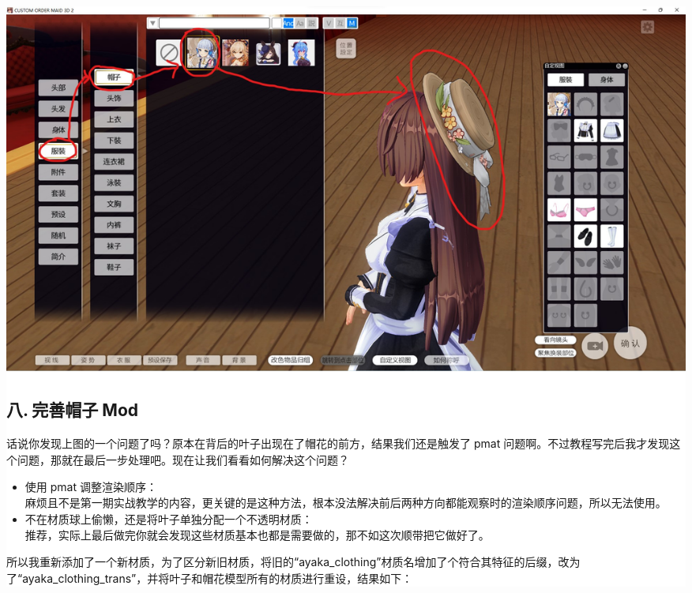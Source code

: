 ![img](../../../assets/images/2454431-20230909120734655-2146151955.jpg)

## 八. 完善帽子 Mod

话说你发现上图的一个问题了吗？原本在背后的叶子出现在了帽花的前方，结果我们还是触发了 pmat 问题啊。不过教程写完后我才发现这个问题，那就在最后一步处理吧。现在让我们看看如何解决这个问题？

- 使用 pmat 调整渲染顺序：  
  麻烦且不是第一期实战教学的内容，更关键的是这种方法，根本没法解决前后两种方向都能观察时的渲染顺序问题，所以无法使用。
- 不在材质球上偷懒，还是将叶子单独分配一个不透明材质：  
  推荐，实际上最后做完你就会发现这些材质基本也都是需要做的，那不如这次顺带把它做好了。

所以我重新添加了一个新材质，为了区分新旧材质，将旧的“ayaka_clothing”材质名增加了个符合其特征的后缀，改为了“ayaka_clothing_trans”，并将叶子和帽花模型所有的材质进行重设，结果如下：  